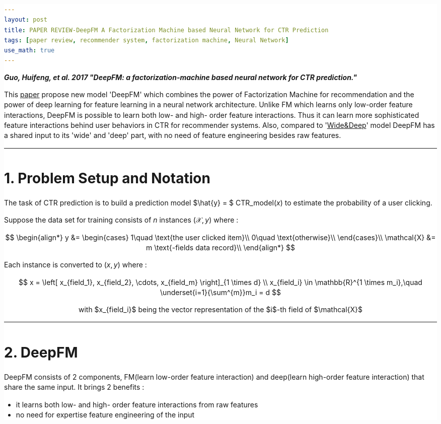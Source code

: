 ```yaml
---
layout: post
title: PAPER REVIEW-DeepFM A Factorization Machine based Neural Network for CTR Prediction
tags: [paper review, recommender system, factorization machine, Neural Network]
use_math: true
---
```


***Guo, Huifeng, et al. 2017 "DeepFM: a factorization-machine based neural network for CTR prediction."***

This [paper](https://arxiv.org/pdf/1703.04247.pdf) propose new model 'DeepFM' which combines the power of Factorization Machine for recommendation and the power of deep learning for feature learning in a neural network architecture. Unlike FM which learns only low-order feature interactions, DeepFM is possible to learn both low- and high- order feature interactions. Thus it can learn more sophisticated feature interactions behind user behaviors in CTR for recommender systems. Also, compared to '[Wide&Deep](https://dl.acm.org/doi/pdf/10.1145/2988450.2988454?casa_token=4hAHS_oEAZ8AAAAA:cpLXf11xBllDhZeLIMEREVh_ZwEWV8TsSqd8wdexklndOB3Hd9ZuNvSajbVa01Py2TYciz8VUmKsHy4)' model DeepFM has a shared input to its 'wide' and 'deep' part, with no need of feature engineering besides raw features. 


---
# **1. Problem Setup and Notation**  
The task of CTR prediction is to build a prediction model $\hat{y} = $ CTR_model$(x)$ to estimate the probability of a user clicking.

Suppose the data set for training consists of $n$ instances $(\mathcal{X}, y)$ where :  

$$
\begin{align*}
y &= \begin{cases}
1\quad \text{the user clicked item}\\
0\quad \text{otherwise}\\
\end{cases}\\
\mathcal{X} &= m \text{-fields data record}\\
\end{align*}
$$

Each instance is converted to $(x, y)$ where :

$$
x = \left[ x_{field_1}, x_{field_2}, \cdots, x_{field_m} \right]_{1 \times d} \\
x_{field_i} \in \mathbb{R}^{1 \times m_i},\quad \underset{i=1}{\sum^{m}}m_i = d
$$

<p align="center">
with $x_{field_i}$ being the vector representation of the $i$-th field of $\mathcal{X}$
</p>

---
# **2. DeepFM**
DeepFM consists of 2 components, FM(learn low-order feature interaction) and deep(learn high-order feature interaction) that share the same input. It brings 2 benefits :
* it learns both low- and high- order feature interactions from raw features
* no need for expertise feature engineering of the input
